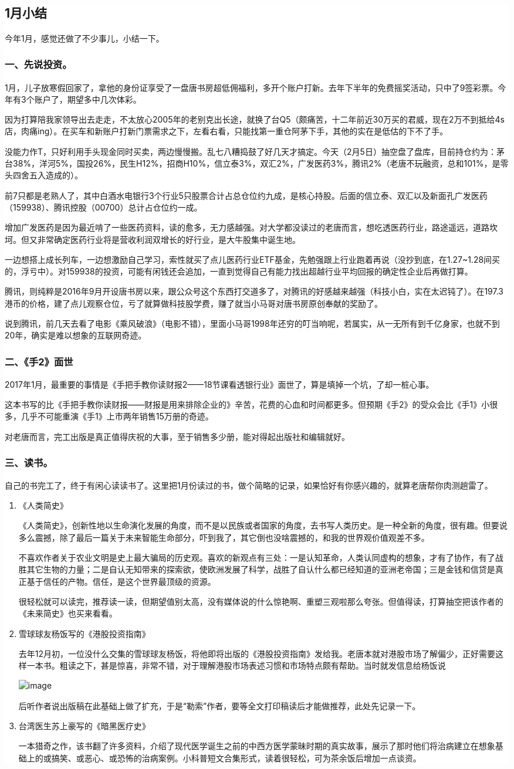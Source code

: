 ## 1月小结
今年1月，感觉还做了不少事儿，小结一下。

### 一、先说投资。

1月，儿子放寒假回家了，拿他的身份证享受了一盘唐书房超低佣福利，多开个账户打新。去年下半年的免费摇奖活动，只中了9签彩票。今年有3个账户了，期望多中几次体彩。

因为打算陪我家领导出去走走，不太放心2005年的老别克出长途，就换了台Q5（颇痛苦，十二年前近30万买的君威，现在2万不到抵给4s店，肉痛ing）。在买车和新账户打新门票需求之下，左看右看，只能找第一重仓阿茅下手，其他的实在是低估的下不了手。

没能力作T，只好利用手头现金同时买卖，两边慢慢搬。乱七八糟捣鼓了好几天才搞定。今天（2月5日）抽空盘了盘库，目前持仓约为：茅台38%，洋河5%，国投26%，民生H12%，招商H10%，信立泰3%，双汇2%，广发医药3%，腾讯2%（老唐不玩融资，总和101%，是零头四舍五入造成的）。

前7只都是老熟人了，其中白酒水电银行3个行业5只股票合计占总仓位约九成，是核心持股。后面的信立泰、双汇以及新面孔广发医药（159938）、腾讯控股（00700）总计占仓位约一成。

增加广发医药是因为最近啃了一些医药资料，读的愈多，无力感越强。对大学都没读过的老唐而言，想吃透医药行业，路途遥远，道路坎坷。但又非常确定医药行业将是营收利润双增长的好行业，是大牛股集中诞生地。

一边想搭上成长列车，一边想激励自己学习，索性就买了点儿医药行业ETF基金，先勉强跟上行业跑着再说（没抄到底，在1.27~1.28间买的，浮亏中）。对159938的投资，可能有闲钱还会追加，一直到觉得自己有能力找出超越行业平均回报的确定性企业后再做打算。

腾讯，则纯粹是2016年9月开设唐书房以来，跟公众号这个东西打交道多了，对腾讯的好感越来越强（科技小白，实在太迟钝了）。在197.3港币的价格，建了点儿观察仓位，亏了就算做科技股学费，赚了就当小马哥对唐书房原创奉献的奖励了。

说到腾讯，前几天去看了电影《乘风破浪》（电影不错），里面小马哥1998年还穷的叮当响呢，若属实，从一无所有到千亿身家，也就不到20年，确实是难以想象的互联网奇迹。

### 二、《手2》面世

2017年1月，最重要的事情是《手把手教你读财报2——18节课看透银行业》面世了，算是填掉一个坑，了却一桩心事。

这本书写的比《手把手教你读财报——财报是用来排除企业的》辛苦，花费的心血和时间都更多。但预期《手2》的受众会比《手1》小很多，几乎不可能重演《手1》上市两年销售15万册的奇迹。

对老唐而言，完工出版是真正值得庆祝的大事，至于销售多少册，能对得起出版社和编辑就好。

### 三、读书。

自己的书完工了，终于有闲心读读书了。这里把1月份读过的书，做个简略的记录，如果恰好有你感兴趣的，就算老唐帮你肉测趟雷了。

1. 《人类简史》

    《人类简史》，创新性地以生命演化发展的角度，而不是以民族或者国家的角度，去书写人类历史。是一种全新的角度，很有趣。但要说多么震撼，除了最后一篇关于未来智能生命部分，吓到我了，其它倒也没啥震撼的，和我的世界观价值观差不多。

    不喜欢作者关于农业文明是史上最大骗局的历史观。喜欢的新观点有三处：一是认知革命，人类认同虚构的想象，才有了协作，有了战胜其它生物的力量；二是自认无知带来的探索欲，使欧洲发展了科学，战胜了自认什么都已经知道的亚洲老帝国；三是金钱和信贷是真正基于信任的产物。信任，是这个世界最顶级的资源。

    很轻松就可以读完，推荐读一读，但期望值别太高，没有媒体说的什么惊艳啊、重塑三观啦那么夸张。但值得读，打算抽空把该作者的《未来简史》也买来看看。

2. 雪球球友杨饭写的《港股投资指南》

    去年12月初，一位没什么交集的雪球球友杨饭，将他即将出版的《港股投资指南》发给我。老唐本就对港股市场了解偏少，正好需要这样一本书。粗读之下，甚是惊喜，非常不错，对于理解港股市场表述习惯和市场特点颇有帮助。当时就发信息给杨饭说

    ![image](https://github.com/fengyumozhu/tsf/assets/6201828/f323a134-169d-41b1-90e5-7b4de1f87edb)

    后听作者说出版稿在此基础上做了扩充，于是“勒索”作者，要等全文打印稿读后才能做推荐，此处先记录一下。

3. 台湾医生苏上豪写的《暗黑医疗史》

    一本猎奇之作，该书翻了许多资料，介绍了现代医学诞生之前的中西方医学蒙昧时期的真实故事，展示了那时他们将治病建立在想象基础上的或搞笑、或恶心、或恐怖的治病案例。小科普短文合集形式，读着很轻松，可为茶余饭后增加一点谈资。
